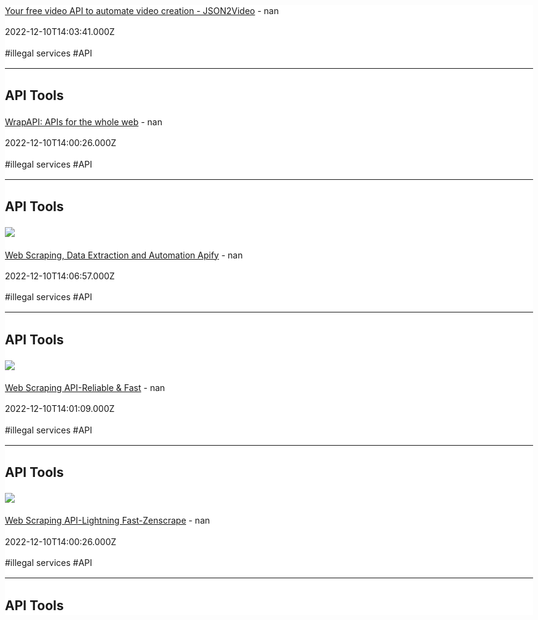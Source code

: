 [Your free video API to automate video creation - JSON2Video](https://json2video.com) - nan

2022-12-10T14:03:41.000Z

#illegal services #API

---

## API Tools

[WrapAPI: APIs for the whole web](https://wrapapi.com) - nan

2022-12-10T14:00:26.000Z

#illegal services #API

---

## API Tools

![](https://apify.com/img/og/landing.png)

[Web Scraping, Data Extraction and Automation Apify](https://apify.com) - nan

2022-12-10T14:06:57.000Z

#illegal services #API

---

## API Tools

![](https://www.scrapingdog.com/assets/black-logo.png)

[Web Scraping API-Reliable & Fast](https://www.scrapingdog.com) - nan

2022-12-10T14:01:09.000Z

#illegal services #API

---

## API Tools

![](https://zenscrape.com/wp-content/uploads/2021/01/scraping-icon.jpg)

[Web Scraping API-Lightning Fast-Zenscrape](https://zenscrape.com) - nan

2022-12-10T14:00:26.000Z

#illegal services #API

---

## API Tools
